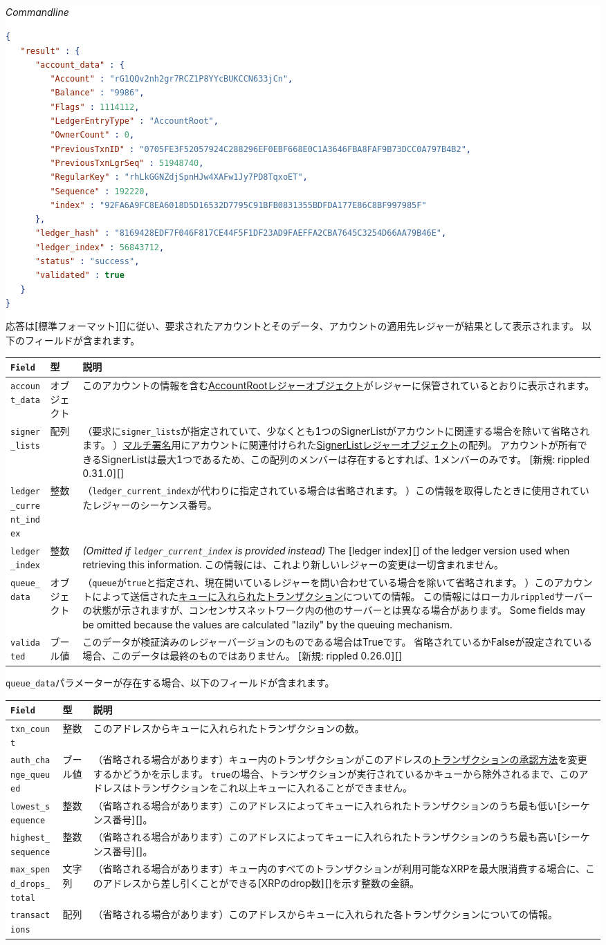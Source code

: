 *Commandline*

```json
{
   "result" : {
      "account_data" : {
         "Account" : "rG1QQv2nh2gr7RCZ1P8YYcBUKCCN633jCn",
         "Balance" : "9986",
         "Flags" : 1114112,
         "LedgerEntryType" : "AccountRoot",
         "OwnerCount" : 0,
         "PreviousTxnID" : "0705FE3F52057924C288296EF0EBF668E0C1A3646FBA8FAF9B73DCC0A797B4B2",
         "PreviousTxnLgrSeq" : 51948740,
         "RegularKey" : "rhLkGGNZdjSpnHJw4XAFw1Jy7PD8TqxoET",
         "Sequence" : 192220,
         "index" : "92FA6A9FC8EA6018D5D16532D7795C91BFB0831355BDFDA177E86C8BF997985F"
      },
      "ledger_hash" : "8169428EDF7F046F817CE44F5F1DF23AD9FAEFFA2CBA7645C3254D66AA79B46E",
      "ledger_index" : 56843712,
      "status" : "success",
      "validated" : true
   }
}
```



応答は\[標準フォーマット\]\[\]に従い、要求されたアカウントとそのデータ、アカウントの適用先レジャーが結果として表示されます。 以下のフィールドが含まれます。

| `Field`                | 型      | 説明                                                                                                                                                                                                                                                                                                               |
|:---------------------- |:------ |:---------------------------------------------------------------------------------------------------------------------------------------------------------------------------------------------------------------------------------------------------------------------------------------------------------------- |
| `account_data`         | オブジェクト | このアカウントの情報を含む[AccountRootレジャーオブジェクト](accountroot.html)がレジャーに保管されているとおりに表示されます。                                                                                                                                                                                                                                   |
| `signer_lists`         | 配列     | （要求に`signer_lists`が指定されていて、少なくとも1つのSignerListがアカウントに関連する場合を除いて省略されます。 ）[マルチ署名](multi-signing.html)用にアカウントに関連付けられた[SignerListレジャーオブジェクト](signerlist.html)の配列。 アカウントが所有できるSignerListは最大1つであるため、この配列のメンバーは存在するとすれば、1メンバーのみです。 \[新規: rippled 0.31.0\]\[\]                                                            |
| `ledger_current_index` | 整数     | （`ledger_current_index`が代わりに指定されている場合は省略されます。 ）この情報を取得したときに使用されていたレジャーのシーケンス番号。                                                                                                                                                                                                                                  |
| `ledger_index`         | 整数     | _(Omitted if `ledger_current_index` is provided instead)_ The \[ledger index\]\[\] of the ledger version used when retrieving this information. この情報には、これより新しいレジャーの変更は一切含まれません。                                                                                                                                  |
| `queue_data`           | オブジェクト | （`queue`が`true`と指定され、現在開いているレジャーを問い合わせている場合を除いて省略されます。 ）このアカウントによって送信された[キューに入れられたトランザクション](transaction-cost.html#キューに入れられたトランザクション)についての情報。 この情報にはローカル`rippled`サーバーの状態が示されますが、コンセンサスネットワーク内の他のサーバーとは異なる場合があります。 Some fields may be omitted because the values are calculated "lazily" by the queuing mechanism. |
| `validated`            | ブール値   | このデータが検証済みのレジャーバージョンのものである場合はTrueです。 省略されているかFalseが設定されている場合、このデータは最終のものではありません。 \[新規: rippled 0.26.0\]\[\]                                                                                                                                                                                                      |

`queue_data`パラメーターが存在する場合、以下のフィールドが含まれます。

| `Field`                 | 型    | 説明                                                                                                                                                                                  |
|:----------------------- |:---- |:----------------------------------------------------------------------------------------------------------------------------------------------------------------------------------- |
| `txn_count`             | 整数   | このアドレスからキューに入れられたトランザクションの数。                                                                                                                                                        |
| `auth_change_queued`    | ブール値 | （省略される場合があります）キュー内のトランザクションがこのアドレスの[トランザクションの承認方法](transaction-basics.html#トランザクションの承認)を変更するかどうかを示します。 `true`の場合、トランザクションが実行されているかキューから除外されるまで、このアドレスはトランザクションをこれ以上キューに入れることができません。 |
| `lowest_sequence`       | 整数   | （省略される場合があります）このアドレスによってキューに入れられたトランザクションのうち最も低い\[シーケンス番号\]\[\]。                                                                                                                    |
| `highest_sequence`      | 整数   | （省略される場合があります）このアドレスによってキューに入れられたトランザクションのうち最も高い\[シーケンス番号\]\[\]。                                                                                                                    |
| `max_spend_drops_total` | 文字列  | （省略される場合があります）キュー内のすべてのトランザクションが利用可能なXRPを最大限消費する場合に、このアドレスから差し引くことができる\[XRPのdrop数\]\[\]を示す整数の金額。                                                                                    |
| `transactions`          | 配列   | （省略される場合があります）このアドレスからキューに入れられた各トランザクションについての情報。                                                                                                                                    |


[手数料レベル]: transaction-cost.html#手数料レベル
